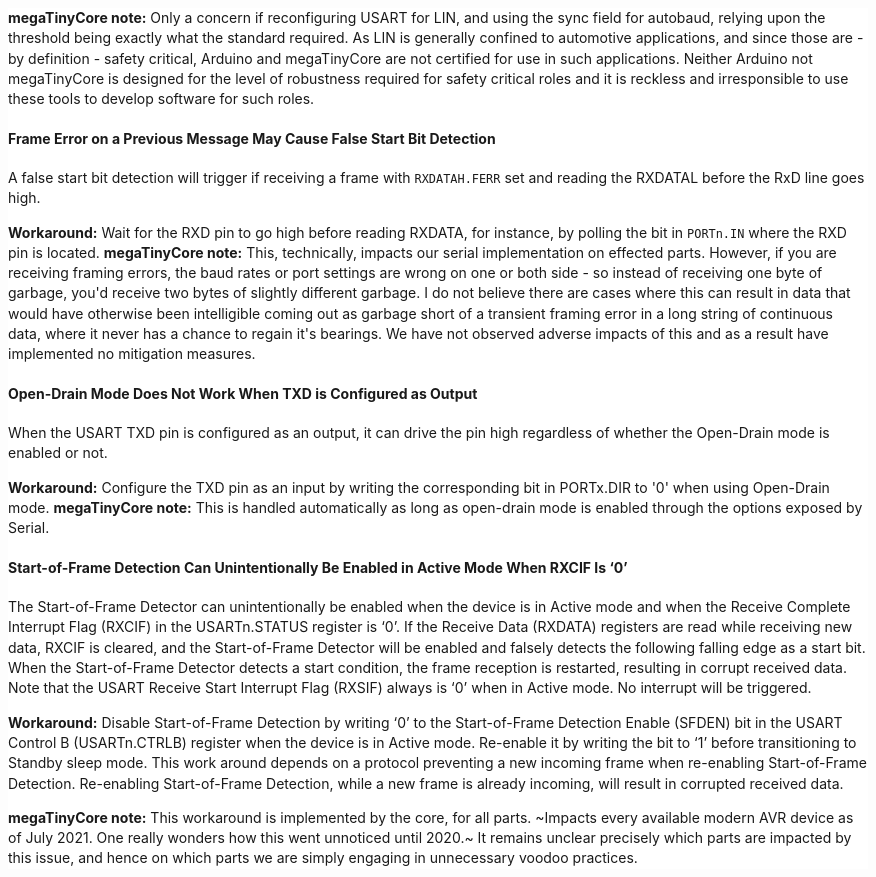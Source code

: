 **megaTinyCore note:** Only a concern if reconfiguring USART for LIN, and using the sync field for autobaud, relying upon the threshold being exactly what the standard required. As LIN is generally confined to automotive applications, and since those are - by definition - safety critical, Arduino and megaTinyCore are not certified for use in such applications. Neither Arduino not megaTinyCore is designed for the level of robustness required for safety critical roles and it is reckless and irresponsible to use these tools to develop software for such roles.

#### Frame Error on a Previous Message May Cause False Start Bit Detection
A false start bit detection will trigger if receiving a frame with `RXDATAH.FERR` set and reading the RXDATAL before the RxD line goes high.

**Workaround:** Wait for the RXD pin to go high before reading RXDATA, for instance, by polling the bit in `PORTn.IN` where the RXD
pin is located.
**megaTinyCore note:** This, technically, impacts our serial implementation on effected parts. However, if you are receiving framing errors, the baud rates or port settings are wrong on one or both side - so instead of receiving one byte of garbage, you'd receive two bytes of slightly different garbage. I do not believe there are cases where this can result in data that would have otherwise been intelligible coming out as garbage short of a transient framing error in a long string of continuous data, where it never has a chance to regain it's bearings. We have not observed adverse impacts of this and as a result have implemented no mitigation measures.

#### Open-Drain Mode Does Not Work When TXD is Configured as Output
When the USART TXD pin is configured as an output, it can drive the pin high regardless of whether the Open-Drain mode is enabled or not.

**Workaround:** Configure the TXD pin as an input by writing the corresponding bit in PORTx.DIR to '0' when using Open-Drain
mode.
**megaTinyCore note:** This is handled automatically as long as open-drain mode is enabled through the options exposed by Serial.

#### Start-of-Frame Detection Can Unintentionally Be Enabled in Active Mode When RXCIF Is ‘0’
The Start-of-Frame Detector can unintentionally be enabled when the device is in Active mode and when the Receive Complete Interrupt Flag (RXCIF) in the USARTn.STATUS register is ‘0’. If the Receive Data (RXDATA) registers are read while receiving new data, RXCIF is cleared, and the Start-of-Frame Detector will be enabled and falsely detects the following falling edge as a start bit. When the Start-of-Frame Detector detects a start condition, the frame reception is restarted, resulting in corrupt received data. Note that the USART Receive Start Interrupt Flag (RXSIF) always is ‘0’ when in Active mode. No interrupt will be triggered.

**Workaround:** Disable Start-of-Frame Detection by writing ‘0’ to the Start-of-Frame Detection Enable (SFDEN) bit in the USART Control B (USARTn.CTRLB) register when the device is in Active mode. Re-enable it by writing the bit to ‘1’ before transitioning to Standby sleep mode. This work around depends on a protocol preventing a new incoming frame when re-enabling Start-of-Frame Detection. Re-enabling Start-of-Frame Detection, while a new frame is already incoming, will result in corrupted received data.

**megaTinyCore note:** This workaround is implemented by the core, for all parts. ~Impacts every available modern AVR device as of July 2021. One really wonders how this went unnoticed until 2020.~ It remains unclear precisely which parts are impacted by this issue, and hence on which parts we are simply engaging in unnecessary voodoo practices.

